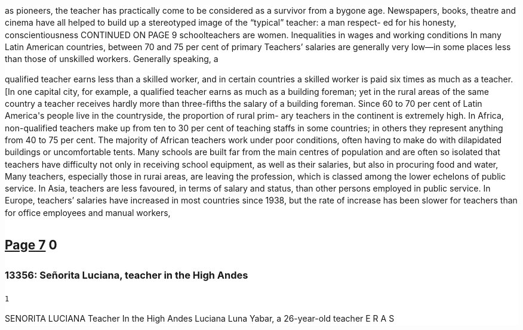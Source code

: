 as pioneers, the teacher has practically 
come to be considered as a survivor 
from a bygone age. Newspapers, 
books, theatre and cinema have all 
helped to build up a stereotyped image 
of the “typical” teacher: a man respect- 
ed for his honesty, conscientiousness 
CONTINUED ON PAGE 9 
schoolteachers are women. 
Inequalities in wages 
and working conditions 
In many Latin American countries, between 70 and 75 per cent of primary 
Teachers’ salaries are generally very low—in 
some places less than those of unskilled workers. Generally speaking, a 
  
qualified teacher earns less than a skilled worker, and in certain countries 
a skilled worker is paid six times as much as a teacher. [In one capital city, 
for example, a qualified teacher earns as much as a building foreman; yet in 
the rural areas of the same country a teacher receives hardly more than 
three-fifths the salary of a building foreman. Since 60 to 70 per cent of 
Latin America's people live in the countryside, the proportion of rural prim- 
ary teachers in the continent is extremely high. 
In Africa, non-qualified teachers make up from ten to 30 per cent of teaching 
staffs in some countries; in others they represent anything from 40 to 75 
per cent. The majority of African teachers work under poor conditions, 
often having to make do with dilapidated buildings or uncomfortable tents. 
Many schools are built far from the main centres of population and are 
often so isolated that teachers have difficulty not only in receiving school 
equipment, as well as their salaries, but also in procuring food and water, 
Many teachers, especially those in rurai areas, are leaving the profession, 
which is classed among the lower echelons of public service. 
In Asia, teachers are less favoured, in terms of salary and status, than 
other persons employed in public service. 
In Europe, teachers’ salaries have increased in most countries since 1938, 
but the rate of increase has been slower for teachers than for office 
employees and manual workers,  

## [Page 7](https://demo.humlab.umu.se/courier/012656engo.pdf#page=7) 0

### 13356: Señorita Luciana, teacher in the High Andes

    1 
   
  
    
SENORITA 
LUCIANA 
Teacher In 
the High Andes 
Luciana Luna Yabar, a 26-year-old teacher 
E
R
A
S
 